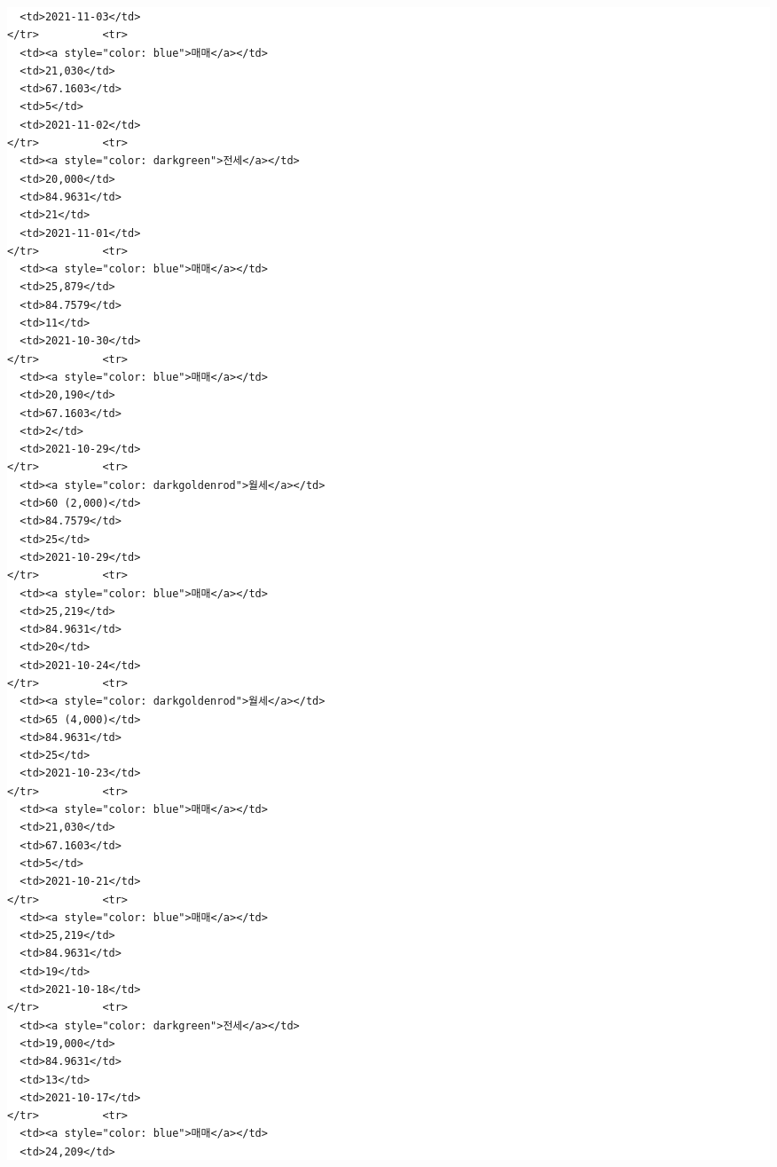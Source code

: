       <td>2021-11-03</td>
    </tr>          <tr>
      <td><a style="color: blue">매매</a></td>
      <td>21,030</td>
      <td>67.1603</td>
      <td>5</td>
      <td>2021-11-02</td>
    </tr>          <tr>
      <td><a style="color: darkgreen">전세</a></td>
      <td>20,000</td>
      <td>84.9631</td>
      <td>21</td>
      <td>2021-11-01</td>
    </tr>          <tr>
      <td><a style="color: blue">매매</a></td>
      <td>25,879</td>
      <td>84.7579</td>
      <td>11</td>
      <td>2021-10-30</td>
    </tr>          <tr>
      <td><a style="color: blue">매매</a></td>
      <td>20,190</td>
      <td>67.1603</td>
      <td>2</td>
      <td>2021-10-29</td>
    </tr>          <tr>
      <td><a style="color: darkgoldenrod">월세</a></td>
      <td>60 (2,000)</td>
      <td>84.7579</td>
      <td>25</td>
      <td>2021-10-29</td>
    </tr>          <tr>
      <td><a style="color: blue">매매</a></td>
      <td>25,219</td>
      <td>84.9631</td>
      <td>20</td>
      <td>2021-10-24</td>
    </tr>          <tr>
      <td><a style="color: darkgoldenrod">월세</a></td>
      <td>65 (4,000)</td>
      <td>84.9631</td>
      <td>25</td>
      <td>2021-10-23</td>
    </tr>          <tr>
      <td><a style="color: blue">매매</a></td>
      <td>21,030</td>
      <td>67.1603</td>
      <td>5</td>
      <td>2021-10-21</td>
    </tr>          <tr>
      <td><a style="color: blue">매매</a></td>
      <td>25,219</td>
      <td>84.9631</td>
      <td>19</td>
      <td>2021-10-18</td>
    </tr>          <tr>
      <td><a style="color: darkgreen">전세</a></td>
      <td>19,000</td>
      <td>84.9631</td>
      <td>13</td>
      <td>2021-10-17</td>
    </tr>          <tr>
      <td><a style="color: blue">매매</a></td>
      <td>24,209</td>